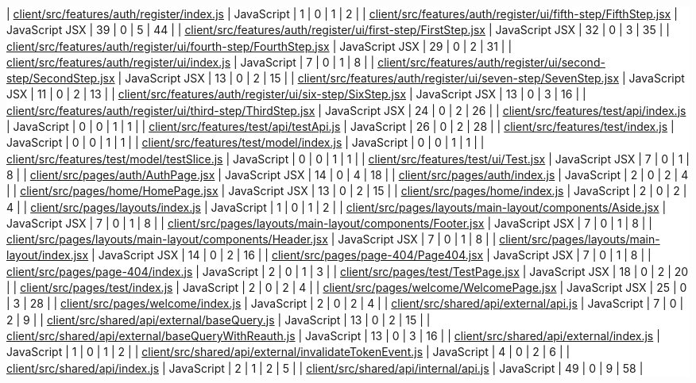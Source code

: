 | [client/src/features/auth/register/index.js](/client/src/features/auth/register/index.js) | JavaScript | 1 | 0 | 1 | 2 |
| [client/src/features/auth/register/ui/fifth-step/FifthStep.jsx](/client/src/features/auth/register/ui/fifth-step/FifthStep.jsx) | JavaScript JSX | 39 | 0 | 5 | 44 |
| [client/src/features/auth/register/ui/first-step/FirstStep.jsx](/client/src/features/auth/register/ui/first-step/FirstStep.jsx) | JavaScript JSX | 32 | 0 | 3 | 35 |
| [client/src/features/auth/register/ui/fourth-step/FourthStep.jsx](/client/src/features/auth/register/ui/fourth-step/FourthStep.jsx) | JavaScript JSX | 29 | 0 | 2 | 31 |
| [client/src/features/auth/register/ui/index.js](/client/src/features/auth/register/ui/index.js) | JavaScript | 7 | 0 | 1 | 8 |
| [client/src/features/auth/register/ui/second-step/SecondStep.jsx](/client/src/features/auth/register/ui/second-step/SecondStep.jsx) | JavaScript JSX | 13 | 0 | 2 | 15 |
| [client/src/features/auth/register/ui/seven-step/SevenStep.jsx](/client/src/features/auth/register/ui/seven-step/SevenStep.jsx) | JavaScript JSX | 11 | 0 | 2 | 13 |
| [client/src/features/auth/register/ui/six-step/SixStep.jsx](/client/src/features/auth/register/ui/six-step/SixStep.jsx) | JavaScript JSX | 13 | 0 | 3 | 16 |
| [client/src/features/auth/register/ui/third-step/ThirdStep.jsx](/client/src/features/auth/register/ui/third-step/ThirdStep.jsx) | JavaScript JSX | 24 | 0 | 2 | 26 |
| [client/src/features/test/api/index.js](/client/src/features/test/api/index.js) | JavaScript | 0 | 0 | 1 | 1 |
| [client/src/features/test/api/testApi.js](/client/src/features/test/api/testApi.js) | JavaScript | 26 | 0 | 2 | 28 |
| [client/src/features/test/index.js](/client/src/features/test/index.js) | JavaScript | 0 | 0 | 1 | 1 |
| [client/src/features/test/model/index.js](/client/src/features/test/model/index.js) | JavaScript | 0 | 0 | 1 | 1 |
| [client/src/features/test/model/testSlice.js](/client/src/features/test/model/testSlice.js) | JavaScript | 0 | 0 | 1 | 1 |
| [client/src/features/test/ui/Test.jsx](/client/src/features/test/ui/Test.jsx) | JavaScript JSX | 7 | 0 | 1 | 8 |
| [client/src/pages/auth/AuthPage.jsx](/client/src/pages/auth/AuthPage.jsx) | JavaScript JSX | 14 | 0 | 4 | 18 |
| [client/src/pages/auth/index.js](/client/src/pages/auth/index.js) | JavaScript | 2 | 0 | 2 | 4 |
| [client/src/pages/home/HomePage.jsx](/client/src/pages/home/HomePage.jsx) | JavaScript JSX | 13 | 0 | 2 | 15 |
| [client/src/pages/home/index.js](/client/src/pages/home/index.js) | JavaScript | 2 | 0 | 2 | 4 |
| [client/src/pages/layouts/index.js](/client/src/pages/layouts/index.js) | JavaScript | 1 | 0 | 1 | 2 |
| [client/src/pages/layouts/main-layout/components/Aside.jsx](/client/src/pages/layouts/main-layout/components/Aside.jsx) | JavaScript JSX | 7 | 0 | 1 | 8 |
| [client/src/pages/layouts/main-layout/components/Footer.jsx](/client/src/pages/layouts/main-layout/components/Footer.jsx) | JavaScript JSX | 7 | 0 | 1 | 8 |
| [client/src/pages/layouts/main-layout/components/Header.jsx](/client/src/pages/layouts/main-layout/components/Header.jsx) | JavaScript JSX | 7 | 0 | 1 | 8 |
| [client/src/pages/layouts/main-layout/index.jsx](/client/src/pages/layouts/main-layout/index.jsx) | JavaScript JSX | 14 | 0 | 2 | 16 |
| [client/src/pages/page-404/Page404.jsx](/client/src/pages/page-404/Page404.jsx) | JavaScript JSX | 7 | 0 | 1 | 8 |
| [client/src/pages/page-404/index.js](/client/src/pages/page-404/index.js) | JavaScript | 2 | 0 | 1 | 3 |
| [client/src/pages/test/TestPage.jsx](/client/src/pages/test/TestPage.jsx) | JavaScript JSX | 18 | 0 | 2 | 20 |
| [client/src/pages/test/index.js](/client/src/pages/test/index.js) | JavaScript | 2 | 0 | 2 | 4 |
| [client/src/pages/welcome/WelcomePage.jsx](/client/src/pages/welcome/WelcomePage.jsx) | JavaScript JSX | 25 | 0 | 3 | 28 |
| [client/src/pages/welcome/index.js](/client/src/pages/welcome/index.js) | JavaScript | 2 | 0 | 2 | 4 |
| [client/src/shared/api/external/api.js](/client/src/shared/api/external/api.js) | JavaScript | 7 | 0 | 2 | 9 |
| [client/src/shared/api/external/baseQuery.js](/client/src/shared/api/external/baseQuery.js) | JavaScript | 13 | 0 | 2 | 15 |
| [client/src/shared/api/external/baseQueryWithReauth.js](/client/src/shared/api/external/baseQueryWithReauth.js) | JavaScript | 13 | 0 | 3 | 16 |
| [client/src/shared/api/external/index.js](/client/src/shared/api/external/index.js) | JavaScript | 1 | 0 | 1 | 2 |
| [client/src/shared/api/external/invalidateTokenEvent.js](/client/src/shared/api/external/invalidateTokenEvent.js) | JavaScript | 4 | 0 | 2 | 6 |
| [client/src/shared/api/index.js](/client/src/shared/api/index.js) | JavaScript | 2 | 1 | 2 | 5 |
| [client/src/shared/api/internal/api.js](/client/src/shared/api/internal/api.js) | JavaScript | 49 | 0 | 9 | 58 |